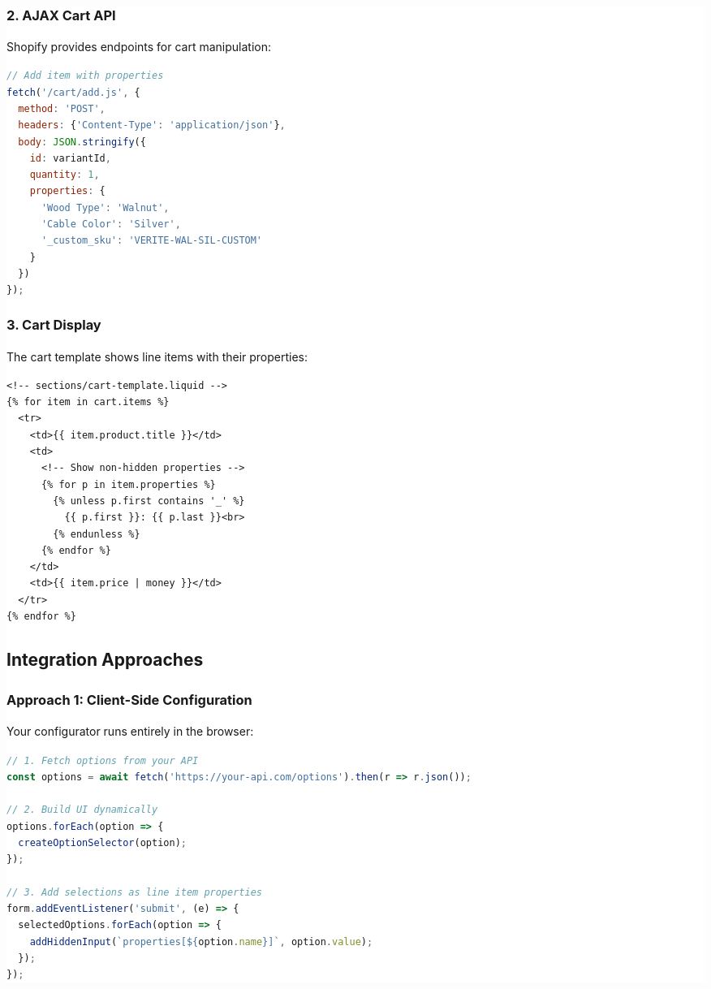 ### 2. AJAX Cart API
Shopify provides endpoints for cart manipulation:
```javascript
// Add item with properties
fetch('/cart/add.js', {
  method: 'POST',
  headers: {'Content-Type': 'application/json'},
  body: JSON.stringify({
    id: variantId,
    quantity: 1,
    properties: {
      'Wood Type': 'Walnut',
      'Cable Color': 'Silver',
      '_custom_sku': 'VERITE-WAL-SIL-CUSTOM'
    }
  })
});
```

### 3. Cart Display
The cart template shows line items with their properties:
```liquid
<!-- sections/cart-template.liquid -->
{% for item in cart.items %}
  <tr>
    <td>{{ item.product.title }}</td>
    <td>
      <!-- Show non-hidden properties -->
      {% for p in item.properties %}
        {% unless p.first contains '_' %}
          {{ p.first }}: {{ p.last }}<br>
        {% endunless %}
      {% endfor %}
    </td>
    <td>{{ item.price | money }}</td>
  </tr>
{% endfor %}
```

## Integration Approaches

### Approach 1: Client-Side Configuration
Your configurator runs entirely in the browser:

```javascript
// 1. Fetch options from your API
const options = await fetch('https://your-api.com/options').then(r => r.json());

// 2. Build UI dynamically
options.forEach(option => {
  createOptionSelector(option);
});

// 3. Add selections as line item properties
form.addEventListener('submit', (e) => {
  selectedOptions.forEach(option => {
    addHiddenInput(`properties[${option.name}]`, option.value);
  });
});
```
